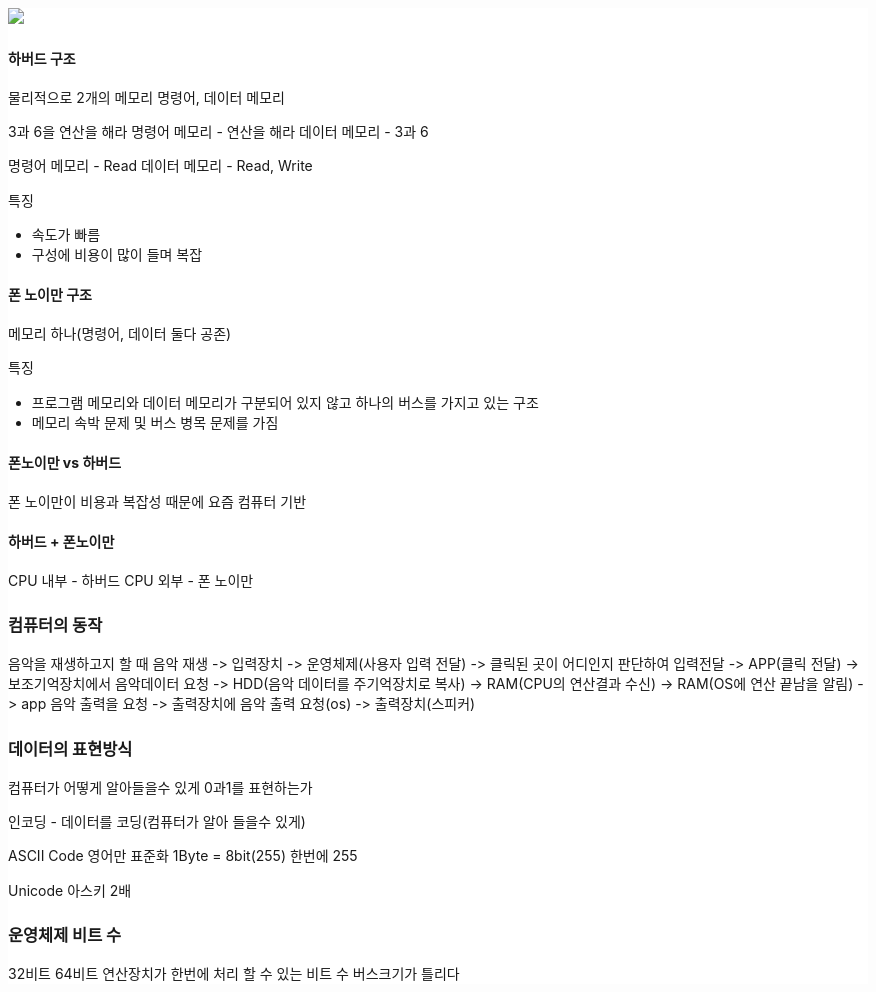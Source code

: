 ![](http://image.slidesharecdn.com/06-instructionsetarchitectureii-150216185310-conversion-gate02/95/instruction-set-architecture-ii-6-638.jpg?cb=1424113055)

#### 하버드 구조
물리적으로 2개의 메모리
명령어, 데이터 메모리

3과 6을 연산을 해라
명령어 메모리 - 연산을 해라
데이터 메모리 - 3과 6

명령어 메모리 - Read
데이터 메모리 - Read, Write

특징
- 속도가 빠름
- 구성에 비용이 많이 들며 복잡

#### 폰 노이만 구조
메모리 하나(명령어, 데이터 둘다 공존)

특징
- 프로그램 메모리와 데이터 메모리가 구분되어 있지 않고 하나의 버스를 가지고 있는 구조
- 메모리 속박 문제 및 버스 병목 문제를 가짐

#### 폰노이만 vs 하버드
폰 노이만이 비용과 복잡성 때문에 요즘 컴퓨터 기반

#### 하버드 + 폰노이만
CPU 내부 - 하버드
CPU 외부 - 폰 노이만

### 컴퓨터의 동작

음악을 재생하고지 할 때
음악 재생 -> 입력장치 -> 운영체제(사용자 입력 전달) -> 클릭된 곳이 어디인지 판단하여 입력전달 -> APP(클릭 전달) -> 보조기억장치에서 음악데이터 요청 -> HDD(음악 데이터를 주기억장치로 복사) -> RAM(CPU의 연산결과 수신) -> RAM(OS에 연산 끝남을 알림) -> app 음악 출력을 요청 -> 출력장치에 음악 출력 요청(os) -> 출력장치(스피커)

### 데이터의 표현방식
컴퓨터가 어떻게 알아들을수 있게 0과1를 표현하는가

인코딩 - 데이터를 코딩(컴퓨터가 알아 들을수 있게)

ASCII Code
영어만 표준화
1Byte = 8bit(255)
한번에 255

Unicode
아스키 2배

### 운영체제 비트 수
32비트 64비트
연산장치가 한번에 처리 할 수 있는 비트 수 
버스크기가 틀리다
